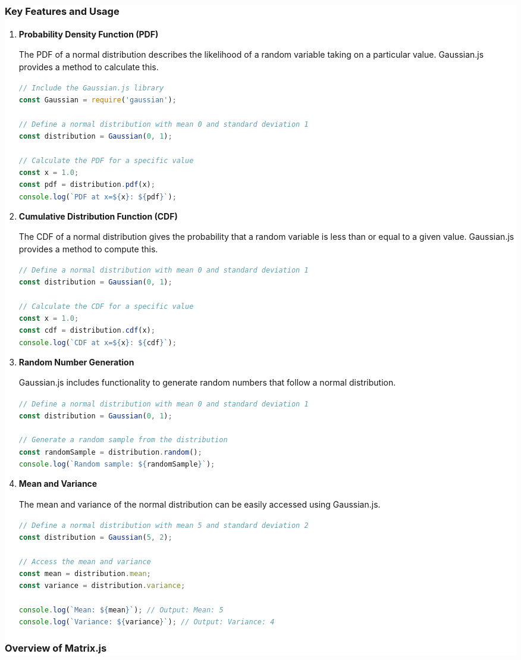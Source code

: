 ### Key Features and Usage

1. **Probability Density Function (PDF)**

   The PDF of a normal distribution describes the likelihood of a random variable taking on a particular value. Gaussian.js provides a method to calculate this.

   ```javascript
   // Include the Gaussian.js library
   const Gaussian = require('gaussian');

   // Define a normal distribution with mean 0 and standard deviation 1
   const distribution = Gaussian(0, 1);

   // Calculate the PDF for a specific value
   const x = 1.0;
   const pdf = distribution.pdf(x);
   console.log(`PDF at x=${x}: ${pdf}`);
   ```

2. **Cumulative Distribution Function (CDF)**

   The CDF of a normal distribution gives the probability that a random variable is less than or equal to a given value. Gaussian.js provides a method to compute this.

   ```javascript
   // Define a normal distribution with mean 0 and standard deviation 1
   const distribution = Gaussian(0, 1);

   // Calculate the CDF for a specific value
   const x = 1.0;
   const cdf = distribution.cdf(x);
   console.log(`CDF at x=${x}: ${cdf}`);
   ```

3. **Random Number Generation**

   Gaussian.js includes functionality to generate random numbers that follow a normal distribution.

   ```javascript
   // Define a normal distribution with mean 0 and standard deviation 1
   const distribution = Gaussian(0, 1);

   // Generate a random sample from the distribution
   const randomSample = distribution.random();
   console.log(`Random sample: ${randomSample}`);
   ```

4. **Mean and Variance**

   The mean and variance of the normal distribution can be easily accessed using Gaussian.js.

   ```javascript
   // Define a normal distribution with mean 5 and standard deviation 2
   const distribution = Gaussian(5, 2);

   // Access the mean and variance
   const mean = distribution.mean;
   const variance = distribution.variance;
   
   console.log(`Mean: ${mean}`); // Output: Mean: 5
   console.log(`Variance: ${variance}`); // Output: Variance: 4
   ```
### Overview of Matrix.js
